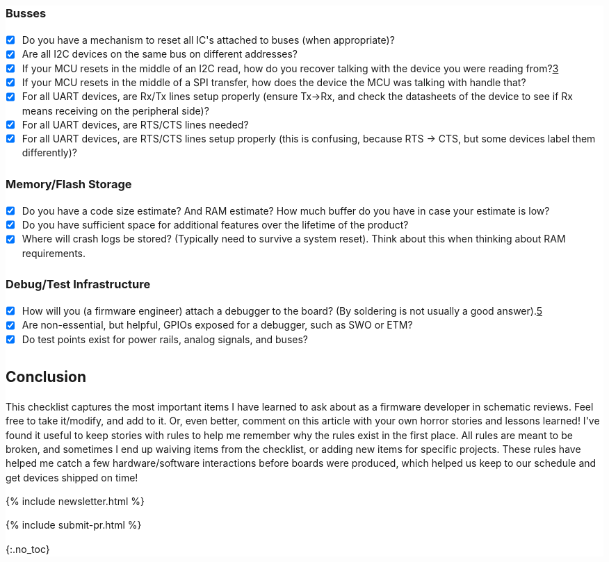 ### Busses

- [x] Do you have a mechanism to reset all IC's attached to buses (when
      appropriate)?
- [x] Are all I2C devices on the same bus on different addresses?
- [x] If your MCU resets in the middle of an I2C read, how do you recover
      talking with the device you were reading from?[3](#story-3-i2c-resets)
- [x] If your MCU resets in the middle of a SPI transfer, how does the device
      the MCU was talking with handle that?
- [x] For all UART devices, are Rx/Tx lines setup properly (ensure Tx->Rx, and
      check the datasheets of the device to see if Rx means receiving on the
      peripheral side)?
- [x] For all UART devices, are RTS/CTS lines needed?
- [x] For all UART devices, are RTS/CTS lines setup properly (this is confusing,
      because RTS -> CTS, but some devices label them differently)?

### Memory/Flash Storage

- [x] Do you have a code size estimate? And RAM estimate? How much buffer do you
      have in case your estimate is low?
- [x] Do you have sufficient space for additional features over the lifetime of
      the product?
- [x] Where will crash logs be stored? (Typically need to survive a system
      reset). Think about this when thinking about RAM requirements.

### Debug/Test Infrastructure

- [x] How will you (a firmware engineer) attach a debugger to the board? (By
      soldering is not usually a good
      answer).[5](#story-5-too-much-or-to-little-debug)
- [x] Are non-essential, but helpful, GPIOs exposed for a debugger, such as SWO
      or ETM?
- [x] Do test points exist for power rails, analog signals, and buses?

## Conclusion

This checklist captures the most important items I have learned to ask about as
a firmware developer in schematic reviews. Feel free to take it/modify, and add
to it. Or, even better, comment on this article with your own horror stories and
lessons learned! I've found it useful to keep stories with rules to help me
remember why the rules exist in the first place. All rules are meant to be
broken, and sometimes I end up waiving items from the checklist, or adding new
items for specific projects. These rules have helped me catch a few
hardware/software interactions before boards were produced, which helped us keep
to our schedule and get devices shipped on time!



{% include newsletter.html %}

{% include submit-pr.html %}



{:.no_toc}
